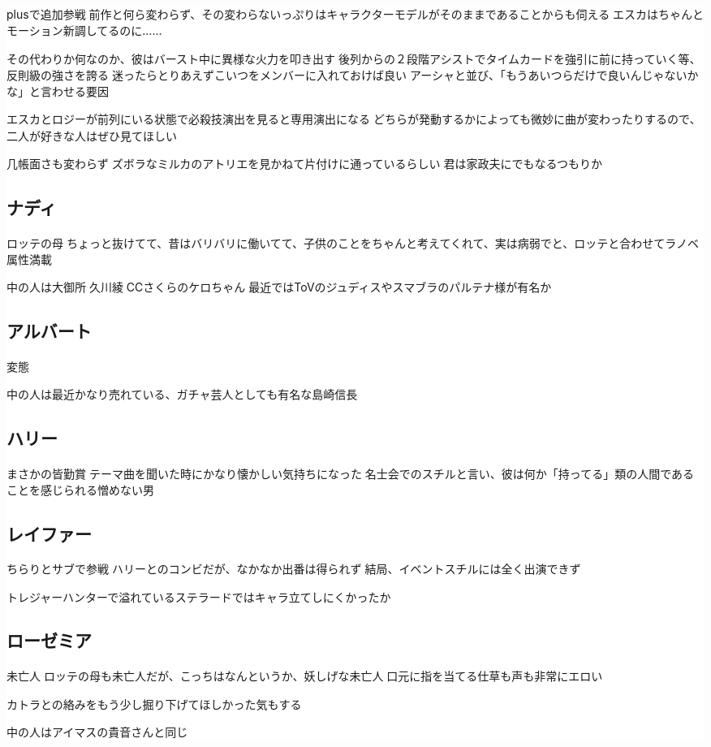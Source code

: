 plusで追加参戦
前作と何ら変わらず、その変わらないっぷりはキャラクターモデルがそのままであることからも伺える
エスカはちゃんとモーション新調してるのに……

その代わりか何なのか、彼はバースト中に異様な火力を叩き出す
後列からの２段階アシストでタイムカードを強引に前に持っていく等、反則級の強さを誇る
迷ったらとりあえずこいつをメンバーに入れておけば良い
アーシャと並び、「もうあいつらだけで良いんじゃないかな」と言わせる要因

エスカとロジーが前列にいる状態で必殺技演出を見ると専用演出になる
どちらが発動するかによっても微妙に曲が変わったりするので、二人が好きな人はぜひ見てほしい

几帳面さも変わらず
ズボラなミルカのアトリエを見かねて片付けに通っているらしい
君は家政夫にでもなるつもりか

## ナディ

ロッテの母
ちょっと抜けてて、昔はバリバリに働いてて、子供のことをちゃんと考えてくれて、実は病弱でと、ロッテと合わせてラノベ属性満載

中の人は大御所 久川綾
CCさくらのケロちゃん
最近ではToVのジュディスやスマブラのパルテナ様が有名か

## アルバート

変態

中の人は最近かなり売れている、ガチャ芸人としても有名な島崎信長

## ハリー

まさかの皆勤賞
テーマ曲を聞いた時にかなり懐かしい気持ちになった
名士会でのスチルと言い、彼は何か「持ってる」類の人間であることを感じられる憎めない男

## レイファー

ちらりとサブで参戦
ハリーとのコンビだが、なかなか出番は得られず
結局、イベントスチルには全く出演できず

トレジャーハンターで溢れているステラードではキャラ立てしにくかったか

## ローゼミア

未亡人
ロッテの母も未亡人だが、こっちはなんというか、妖しげな未亡人
口元に指を当てる仕草も声も非常にエロい

カトラとの絡みをもう少し掘り下げてほしかった気もする

中の人はアイマスの貴音さんと同じ

